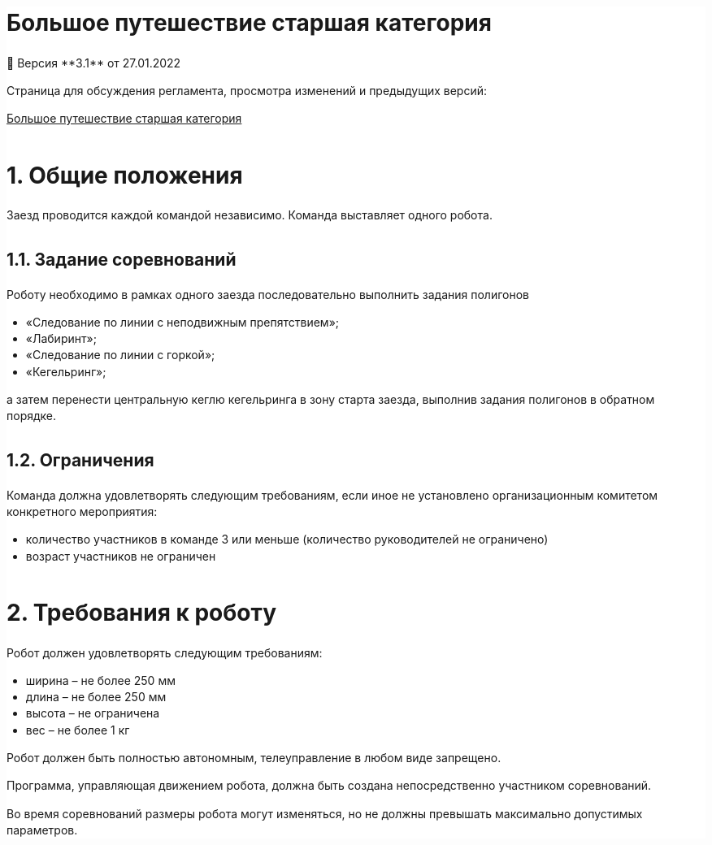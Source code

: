 # Большое путешествие старшая категория

<aside>
📌 Версия **3.1** от 27.01.2022

</aside>

Страница для обсуждения регламента, просмотра изменений и предыдущих версий:

[Большое путешествие старшая категория](../%D0%A0%D0%B5%D0%B3%D0%BB%D0%B0%D0%BC%D0%B5%D0%BD%D1%82%D1%8B%20cf894/%D0%91%D0%BE%D0%BB%D1%8C%D1%88%D0%BE%D0%B5%20%D0%BF%D1%83%20b4f90.md) 

# 1. Общие положения

Заезд проводится каждой командой независимо. Команда выставляет одного робота.

## 1.1. Задание соревнований

Роботу необходимо в рамках одного заезда последовательно выполнить задания полигонов

- «Следование по линии с неподвижным препятствием»;
- «Лабиринт»;
- «Следование по линии с горкой»;
- «Кегельринг»;

а затем перенести центральную кеглю кегельринга в зону старта заезда, выполнив задания полигонов в обратном порядке.

## 1.2. Ограничения

Команда должна удовлетворять следующим требованиям, если иное не установлено организационным комитетом конкретного мероприятия:

- количество участников в команде 3 или меньше (количество руководителей не ограничено)
- возраст участников не ограничен

# 2. Требования к роботу

Робот должен удовлетворять следующим требованиям:

- ширина – не более 250 мм
- длина – не более 250 мм
- высота – не ограничена
- вес – не более 1 кг

Робот должен быть полностью автономным, телеуправление в любом виде запрещено.

Программа, управляющая движением робота, должна быть создана непосредственно участником соревнований.

Во время соревнований размеры робота могут изменяться, но не должны превышать максимально допустимых параметров.
